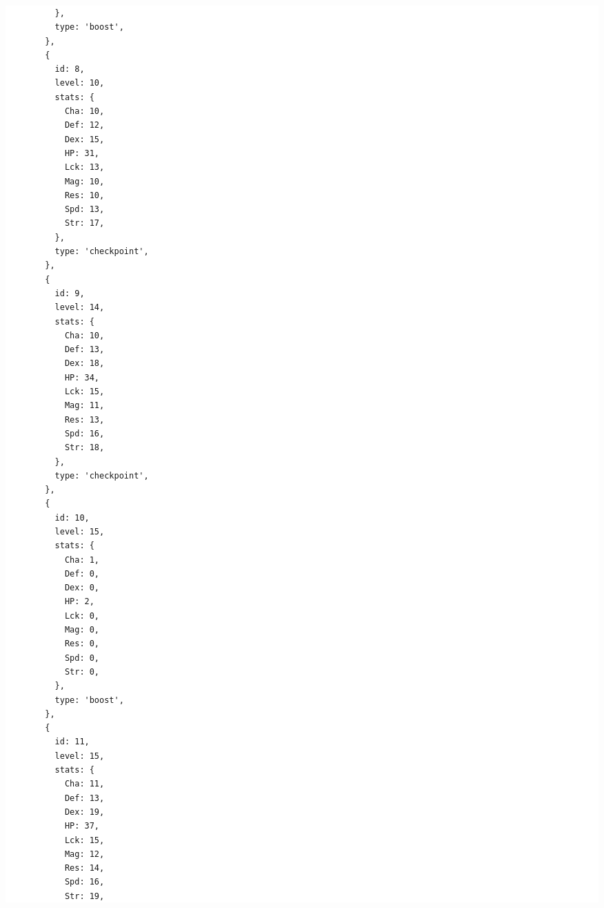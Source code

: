               },
              type: 'boost',
            },
            {
              id: 8,
              level: 10,
              stats: {
                Cha: 10,
                Def: 12,
                Dex: 15,
                HP: 31,
                Lck: 13,
                Mag: 10,
                Res: 10,
                Spd: 13,
                Str: 17,
              },
              type: 'checkpoint',
            },
            {
              id: 9,
              level: 14,
              stats: {
                Cha: 10,
                Def: 13,
                Dex: 18,
                HP: 34,
                Lck: 15,
                Mag: 11,
                Res: 13,
                Spd: 16,
                Str: 18,
              },
              type: 'checkpoint',
            },
            {
              id: 10,
              level: 15,
              stats: {
                Cha: 1,
                Def: 0,
                Dex: 0,
                HP: 2,
                Lck: 0,
                Mag: 0,
                Res: 0,
                Spd: 0,
                Str: 0,
              },
              type: 'boost',
            },
            {
              id: 11,
              level: 15,
              stats: {
                Cha: 11,
                Def: 13,
                Dex: 19,
                HP: 37,
                Lck: 15,
                Mag: 12,
                Res: 14,
                Spd: 16,
                Str: 19,